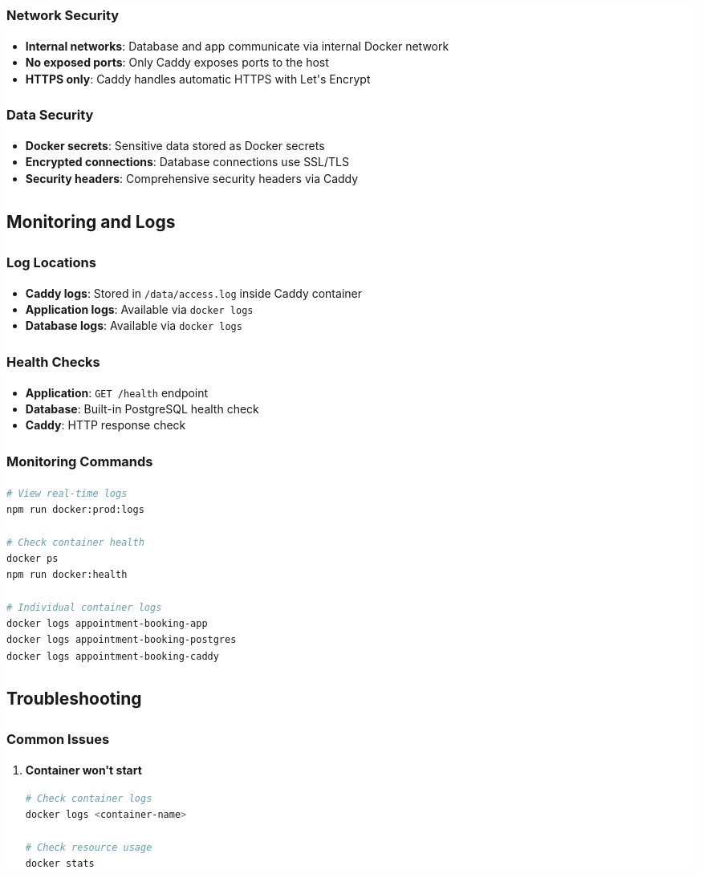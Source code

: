 ### Network Security
- **Internal networks**: Database and app communicate via internal Docker network
- **No exposed ports**: Only Caddy exposes ports to the host
- **HTTPS only**: Caddy handles automatic HTTPS with Let's Encrypt

### Data Security
- **Docker secrets**: Sensitive data stored as Docker secrets
- **Encrypted connections**: Database connections use SSL/TLS
- **Security headers**: Comprehensive security headers via Caddy

## Monitoring and Logs

### Log Locations
- **Caddy logs**: Stored in `/data/access.log` inside Caddy container
- **Application logs**: Available via `docker logs`
- **Database logs**: Available via `docker logs`

### Health Checks
- **Application**: `GET /health` endpoint
- **Database**: Built-in PostgreSQL health check
- **Caddy**: HTTP response check

### Monitoring Commands
```bash
# View real-time logs
npm run docker:prod:logs

# Check container health
docker ps
npm run docker:health

# Individual container logs
docker logs appointment-booking-app
docker logs appointment-booking-postgres
docker logs appointment-booking-caddy
```

## Troubleshooting

### Common Issues

1. **Container won't start**
   ```bash
   # Check container logs
   docker logs <container-name>
   
   # Check resource usage
   docker stats
   ```
